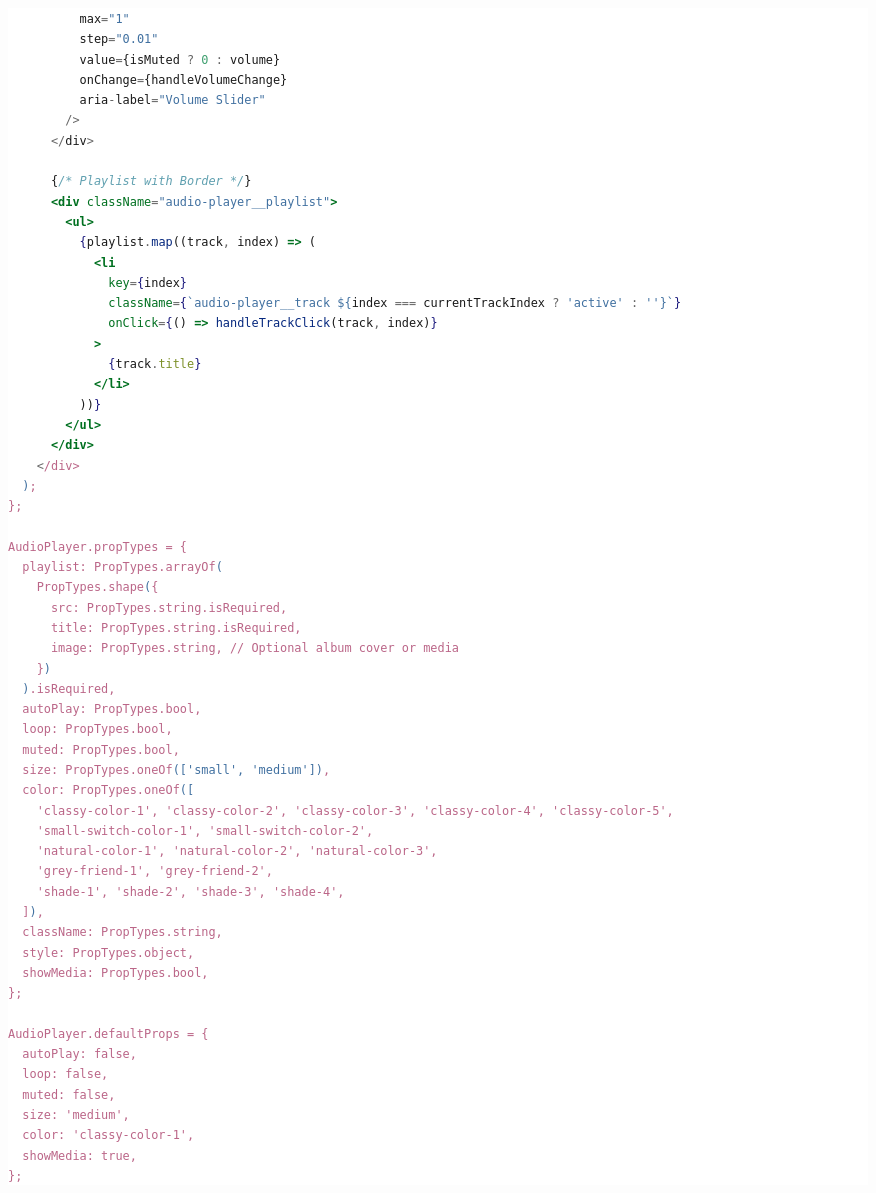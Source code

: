 ```jsx
          max="1"
          step="0.01"
          value={isMuted ? 0 : volume}
          onChange={handleVolumeChange}
          aria-label="Volume Slider"
        />
      </div>

      {/* Playlist with Border */}
      <div className="audio-player__playlist">
        <ul>
          {playlist.map((track, index) => (
            <li
              key={index}
              className={`audio-player__track ${index === currentTrackIndex ? 'active' : ''}`}
              onClick={() => handleTrackClick(track, index)}
            >
              {track.title}
            </li>
          ))}
        </ul>
      </div>
    </div>
  );
};

AudioPlayer.propTypes = {
  playlist: PropTypes.arrayOf(
    PropTypes.shape({
      src: PropTypes.string.isRequired,
      title: PropTypes.string.isRequired,
      image: PropTypes.string, // Optional album cover or media
    })
  ).isRequired,
  autoPlay: PropTypes.bool,
  loop: PropTypes.bool,
  muted: PropTypes.bool,
  size: PropTypes.oneOf(['small', 'medium']),
  color: PropTypes.oneOf([
    'classy-color-1', 'classy-color-2', 'classy-color-3', 'classy-color-4', 'classy-color-5',
    'small-switch-color-1', 'small-switch-color-2',
    'natural-color-1', 'natural-color-2', 'natural-color-3',
    'grey-friend-1', 'grey-friend-2',
    'shade-1', 'shade-2', 'shade-3', 'shade-4',
  ]),
  className: PropTypes.string,
  style: PropTypes.object,
  showMedia: PropTypes.bool,
};

AudioPlayer.defaultProps = {
  autoPlay: false,
  loop: false,
  muted: false,
  size: 'medium',
  color: 'classy-color-1',
  showMedia: true,
};
```
